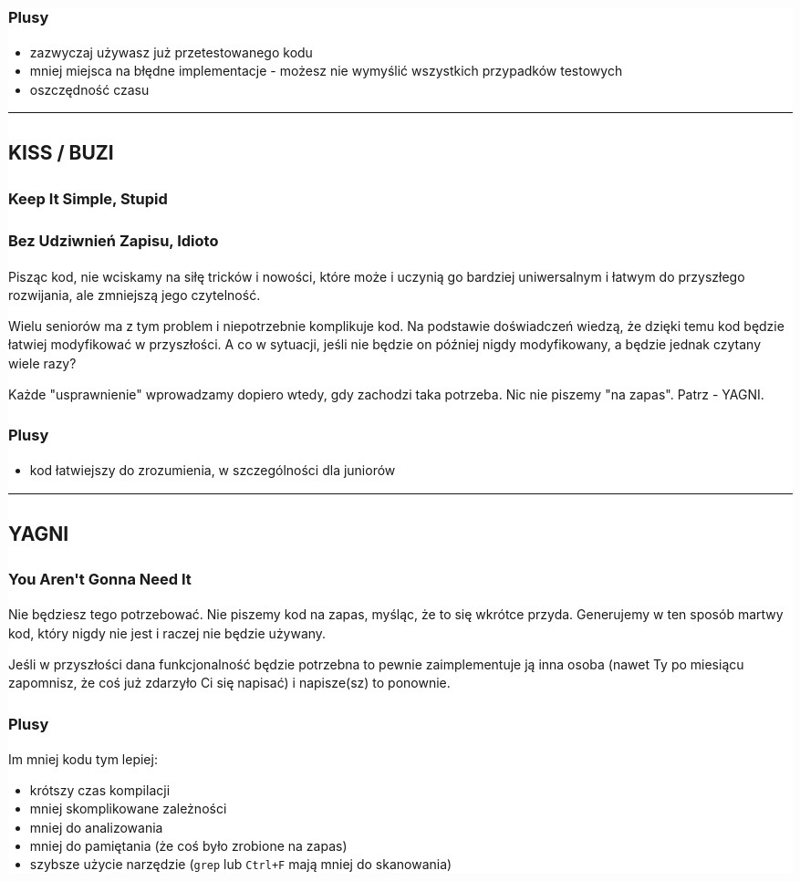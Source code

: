 
### Plusy


*  zazwyczaj używasz już przetestowanego kodu
*  mniej miejsca na błędne implementacje - możesz nie wymyślić wszystkich przypadków testowych
*  oszczędność czasu

___


## KISS / BUZI

### Keep It Simple, Stupid


### Bez Udziwnień Zapisu, Idioto


Pisząc kod, nie wciskamy na siłę tricków i nowości, które może i uczynią go bardziej uniwersalnym i łatwym do przyszłego rozwijania, ale zmniejszą jego czytelność.


Wielu seniorów ma z tym problem i niepotrzebnie komplikuje kod. Na podstawie doświadczeń wiedzą, że dzięki temu kod będzie łatwiej modyfikować w przyszłości. A co w sytuacji, jeśli nie będzie on później nigdy modyfikowany, a będzie jednak czytany wiele razy?


Każde "usprawnienie" wprowadzamy dopiero wtedy, gdy zachodzi taka potrzeba. Nic nie piszemy "na zapas". Patrz - YAGNI.


### Plusy


*  kod łatwiejszy do zrozumienia, w szczególności dla juniorów

___

## YAGNI

### You Aren't Gonna Need It


Nie będziesz tego potrzebować. Nie piszemy kod na zapas, myśląc, że to się wkrótce przyda. Generujemy w ten sposób martwy kod, który nigdy nie jest i raczej nie będzie używany.


Jeśli w przyszłości dana funkcjonalność będzie potrzebna to pewnie zaimplementuje ją inna osoba (nawet Ty po miesiącu zapomnisz, że coś już zdarzyło Ci się napisać) i napisze(sz) to ponownie.


### Plusy


Im mniej kodu tym lepiej:


*  krótszy czas kompilacji
*  mniej skomplikowane zależności
*  mniej do analizowania
*  mniej do pamiętania (że coś było zrobione na zapas)
*  szybsze użycie narzędzie (<code>grep</code> lub <code>Ctrl+F</code> mają mniej do skanowania)
